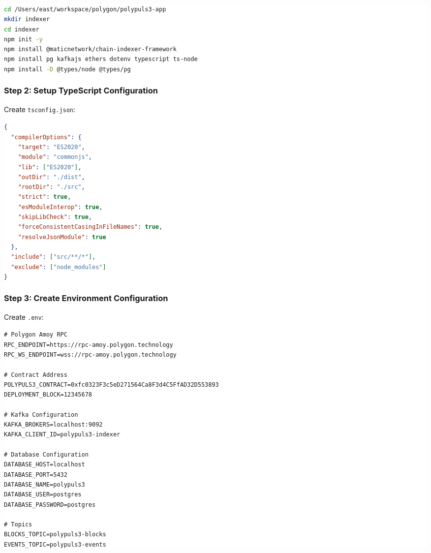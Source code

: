 ```bash
cd /Users/east/workspace/polygon/polypuls3-app
mkdir indexer
cd indexer
npm init -y
npm install @maticnetwork/chain-indexer-framework
npm install pg kafkajs ethers dotenv typescript ts-node
npm install -D @types/node @types/pg
```

### Step 2: Setup TypeScript Configuration

Create `tsconfig.json`:
```json
{
  "compilerOptions": {
    "target": "ES2020",
    "module": "commonjs",
    "lib": ["ES2020"],
    "outDir": "./dist",
    "rootDir": "./src",
    "strict": true,
    "esModuleInterop": true,
    "skipLibCheck": true,
    "forceConsistentCasingInFileNames": true,
    "resolveJsonModule": true
  },
  "include": ["src/**/*"],
  "exclude": ["node_modules"]
}
```

### Step 3: Create Environment Configuration

Create `.env`:
```env
# Polygon Amoy RPC
RPC_ENDPOINT=https://rpc-amoy.polygon.technology
RPC_WS_ENDPOINT=wss://rpc-amoy.polygon.technology

# Contract Address
POLYPULS3_CONTRACT=0xfc0323F3c5eD271564Ca8F3d4C5FfAD32D553893
DEPLOYMENT_BLOCK=12345678

# Kafka Configuration
KAFKA_BROKERS=localhost:9092
KAFKA_CLIENT_ID=polypuls3-indexer

# Database Configuration
DATABASE_HOST=localhost
DATABASE_PORT=5432
DATABASE_NAME=polypuls3
DATABASE_USER=postgres
DATABASE_PASSWORD=postgres

# Topics
BLOCKS_TOPIC=polypuls3-blocks
EVENTS_TOPIC=polypuls3-events
```
